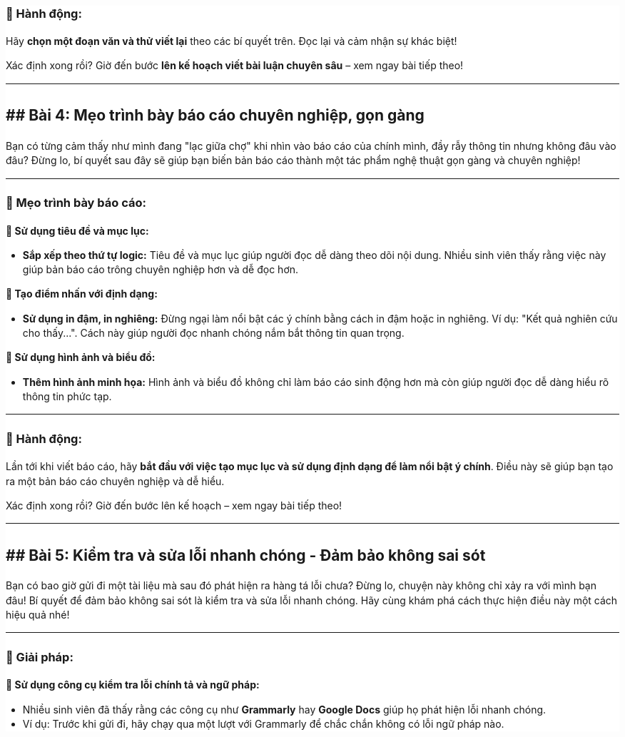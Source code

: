 ### 🚀 Hành động:

Hãy **chọn một đoạn văn và thử viết lại** theo các bí quyết trên. Đọc lại và cảm nhận sự khác biệt!

Xác định xong rồi? Giờ đến bước **lên kế hoạch viết bài luận chuyên sâu** – xem ngay bài tiếp theo!

---
## ## Bài 4: Mẹo trình bày báo cáo chuyên nghiệp, gọn gàng

Bạn có từng cảm thấy như mình đang "lạc giữa chợ" khi nhìn vào báo cáo của chính mình, đầy rẫy thông tin nhưng không đâu vào đâu? Đừng lo, bí quyết sau đây sẽ giúp bạn biến bản báo cáo thành một tác phẩm nghệ thuật gọn gàng và chuyên nghiệp!

---

### 📌 Mẹo trình bày báo cáo:

**🔹 Sử dụng tiêu đề và mục lục:**
- **Sắp xếp theo thứ tự logic:** Tiêu đề và mục lục giúp người đọc dễ dàng theo dõi nội dung. Nhiều sinh viên thấy rằng việc này giúp bản báo cáo trông chuyên nghiệp hơn và dễ đọc hơn.

**🔹 Tạo điểm nhấn với định dạng:**
- **Sử dụng in đậm, in nghiêng:** Đừng ngại làm nổi bật các ý chính bằng cách in đậm hoặc in nghiêng. Ví dụ: "Kết quả nghiên cứu cho thấy...". Cách này giúp người đọc nhanh chóng nắm bắt thông tin quan trọng.

**🔹 Sử dụng hình ảnh và biểu đồ:**
- **Thêm hình ảnh minh họa:** Hình ảnh và biểu đồ không chỉ làm báo cáo sinh động hơn mà còn giúp người đọc dễ dàng hiểu rõ thông tin phức tạp.

---

### 🚀 Hành động:

Lần tới khi viết báo cáo, hãy **bắt đầu với việc tạo mục lục và sử dụng định dạng để làm nổi bật ý chính**. Điều này sẽ giúp bạn tạo ra một bản báo cáo chuyên nghiệp và dễ hiểu.

Xác định xong rồi? Giờ đến bước lên kế hoạch – xem ngay bài tiếp theo!

---
## ## Bài 5: Kiểm tra và sửa lỗi nhanh chóng - Đảm bảo không sai sót

Bạn có bao giờ gửi đi một tài liệu mà sau đó phát hiện ra hàng tá lỗi chưa? Đừng lo, chuyện này không chỉ xảy ra với mình bạn đâu! Bí quyết để đảm bảo không sai sót là kiểm tra và sửa lỗi nhanh chóng. Hãy cùng khám phá cách thực hiện điều này một cách hiệu quả nhé!

---

### 📌 Giải pháp:

**🔹 Sử dụng công cụ kiểm tra lỗi chính tả và ngữ pháp:**

- Nhiều sinh viên đã thấy rằng các công cụ như **Grammarly** hay **Google Docs** giúp họ phát hiện lỗi nhanh chóng.  
- Ví dụ: Trước khi gửi đi, hãy chạy qua một lượt với Grammarly để chắc chắn không có lỗi ngữ pháp nào.
